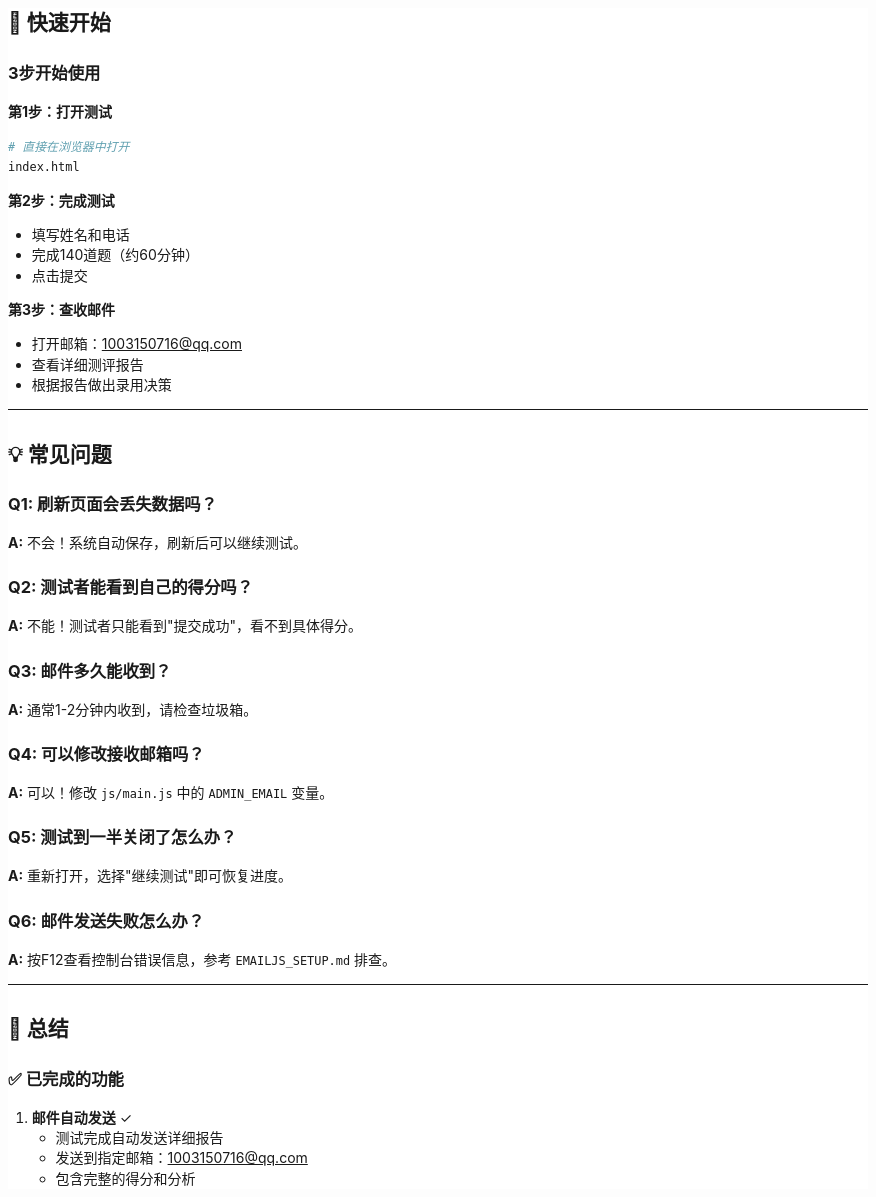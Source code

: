 
## 🎯 快速开始

### 3步开始使用

**第1步：打开测试**
```bash
# 直接在浏览器中打开
index.html
```

**第2步：完成测试**
- 填写姓名和电话
- 完成140道题（约60分钟）
- 点击提交

**第3步：查收邮件**
- 打开邮箱：1003150716@qq.com
- 查看详细测评报告
- 根据报告做出录用决策

---

## 💡 常见问题

### Q1: 刷新页面会丢失数据吗？
**A:** 不会！系统自动保存，刷新后可以继续测试。

### Q2: 测试者能看到自己的得分吗？
**A:** 不能！测试者只能看到"提交成功"，看不到具体得分。

### Q3: 邮件多久能收到？
**A:** 通常1-2分钟内收到，请检查垃圾箱。

### Q4: 可以修改接收邮箱吗？
**A:** 可以！修改 `js/main.js` 中的 `ADMIN_EMAIL` 变量。

### Q5: 测试到一半关闭了怎么办？
**A:** 重新打开，选择"继续测试"即可恢复进度。

### Q6: 邮件发送失败怎么办？
**A:** 按F12查看控制台错误信息，参考 `EMAILJS_SETUP.md` 排查。

---

## 🎉 总结

### ✅ 已完成的功能

1. **邮件自动发送** ✓
   - 测试完成自动发送详细报告
   - 发送到指定邮箱：1003150716@qq.com
   - 包含完整的得分和分析
